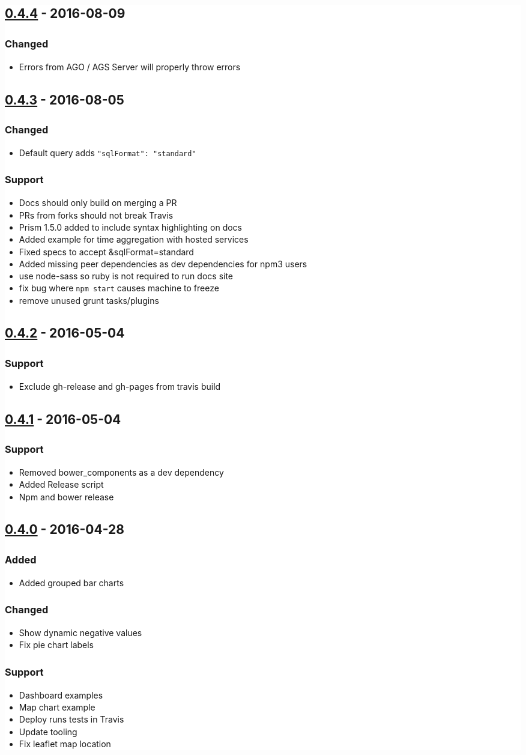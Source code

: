 ## [0.4.4] - 2016-08-09
### Changed
- Errors from AGO / AGS Server will properly throw errors

## [0.4.3] - 2016-08-05
### Changed
- Default query adds `"sqlFormat": "standard"`

### Support
- Docs should only build on merging a PR
- PRs from forks should not break Travis
- Prism 1.5.0 added to include syntax highlighting on docs
- Added example for time aggregation with hosted services
- Fixed specs to accept &sqlFormat=standard
- Added missing peer dependencies as dev dependencies for npm3 users
- use node-sass so ruby is not required to run docs site
- fix bug where `npm start` causes machine to freeze
- remove unused grunt tasks/plugins

## [0.4.2] - 2016-05-04
### Support
- Exclude gh-release and gh-pages from travis build

## [0.4.1] - 2016-05-04
### Support
- Removed bower_components as a dev dependency
- Added Release script
- Npm and bower release

## [0.4.0] - 2016-04-28
### Added
- Added grouped bar charts

### Changed
- Show dynamic negative values
- Fix pie chart labels

### Support
- Dashboard examples
- Map chart example
- Deploy runs tests in Travis
- Update tooling
- Fix leaflet map location


[Unreleased]: https://github.com/Esri/cedar/compare/v1.1.0...master
[1.1.0]: https://github.com/Esri/cedar/compare/v1.0.1...v1.1.0
[1.0.1]: https://github.com/Esri/cedar/compare/v1.0.0...v1.0.1
[1.0.0]: https://github.com/Esri/cedar/compare/v1.0.0-rc.1...v1.0.0
[1.0.0-rc.1]: https://github.com/Esri/cedar/compare/v1.0.0-beta.9...v1.0.0-rc.1
[1.0.0-beta.9]: https://github.com/Esri/cedar/compare/v1.0.0-beta.8...v1.0.0-beta.9
[1.0.0-beta.8]: https://github.com/Esri/cedar/compare/v1.0.0-beta.7...v1.0.0-beta.8
[1.0.0-beta.6]: https://github.com/Esri/cedar/compare/v1.0.0-beta.5...v1.0.0-beta.6
[1.0.0-beta.5]: https://github.com/Esri/cedar/compare/v1.0.0-beta.4...v1.0.0-beta.5
[1.0.0-beta.4]: https://github.com/Esri/cedar/compare/v1.0.0-beta.3...v1.0.0-beta.4
[1.0.0-beta.3]: https://github.com/Esri/cedar/compare/v1.0.0-beta.2...v1.0.0-beta.3
[1.0.0-beta.2]: https://github.com/Esri/cedar/compare/v1.0.0-beta.1...v1.0.0-beta.2
[1.0.0-beta.1]: https://github.com/Esri/cedar/compare/v1.0.0-beta.0...v1.0.0-beta.1
[1.0.0-beta.0]: https://github.com/Esri/cedar/compare/v1.0.0-alpha.7...v1.0.0-beta.0
[1.0.0-alpha.7]: https://github.com/Esri/cedar/compare/v1.0.0-alpha.6...v1.0.0-alpha.7
[1.0.0-alpha.6]: https://github.com/Esri/cedar/compare/v1.0.0-alpha.5...v1.0.0-alpha.6
[1.0.0-alpha.5]: https://github.com/Esri/cedar/compare/v1.0.0-alpha.4...v1.0.0-alpha.5
[1.0.0-alpha.4]: https://github.com/Esri/cedar/compare/v1.0.0-alpha.3...v1.0.0-alpha.4
[1.0.0-alpha.3]: https://github.com/Esri/cedar/compare/v1.0.0-alpha.2...v1.0.0-alpha.3
[1.0.0-alpha.2]: https://github.com/Esri/cedar/compare/v1.0.0-alpha.1...v1.0.0-alpha.2
[0.2]: https://github.com/Esri/cedar/compare/v0.1...v0.2
[1.0.0-alpha.1]: https://github.com/Esri/cedar/compare/v1.0.0-alpha...v1.0.0-alpha.1
[1.0.0-alpha]: https://github.com/Esri/cedar/compare/v0.9.2...v1.0.0-alpha
[0.9.2]: https://github.com/Esri/cedar/compare/v0.9.1...v0.9.2
[0.9.1]: https://github.com/Esri/cedar/compare/v0.9.0...v0.9.1
[0.9.0]: https://github.com/Esri/cedar/compare/v0.8.2...v0.9.0
[0.8.2]: https://github.com/Esri/cedar/compare/v0.8.1...v0.8.2
[0.8.1]: https://github.com/Esri/cedar/compare/v0.8.0...v0.8.1
[0.8.0]: https://github.com/Esri/cedar/compare/v0.7.0...v0.8.0
[0.7.0]: https://github.com/Esri/cedar/compare/v0.6.1...v0.7.0
[0.6.1]: https://github.com/Esri/cedar/compare/v0.6.0...v0.6.1
[0.6.0]: https://github.com/Esri/cedar/compare/v0.5.0...v0.6.0
[0.5.0]: https://github.com/Esri/cedar/compare/v0.4.4...v0.5.0
[0.4.4]: https://github.com/Esri/cedar/compare/v0.4.3...v0.4.4
[0.4.3]: https://github.com/Esri/cedar/compare/v0.4.2...v0.4.3
[0.4.2]: https://github.com/Esri/cedar/compare/v0.4.1...v0.4.2
[0.4.1]: https://github.com/Esri/cedar/compare/v0.4.0...v0.4.1
[0.4.0]: https://github.com/Esri/cedar/compare/v0.3...v0.4.0
[0.3]: https://github.com/Esri/cedar/compare/v0.2...v0.3
[0.1]: https://github.com/Esri/cedar/releases/tag/v0.1